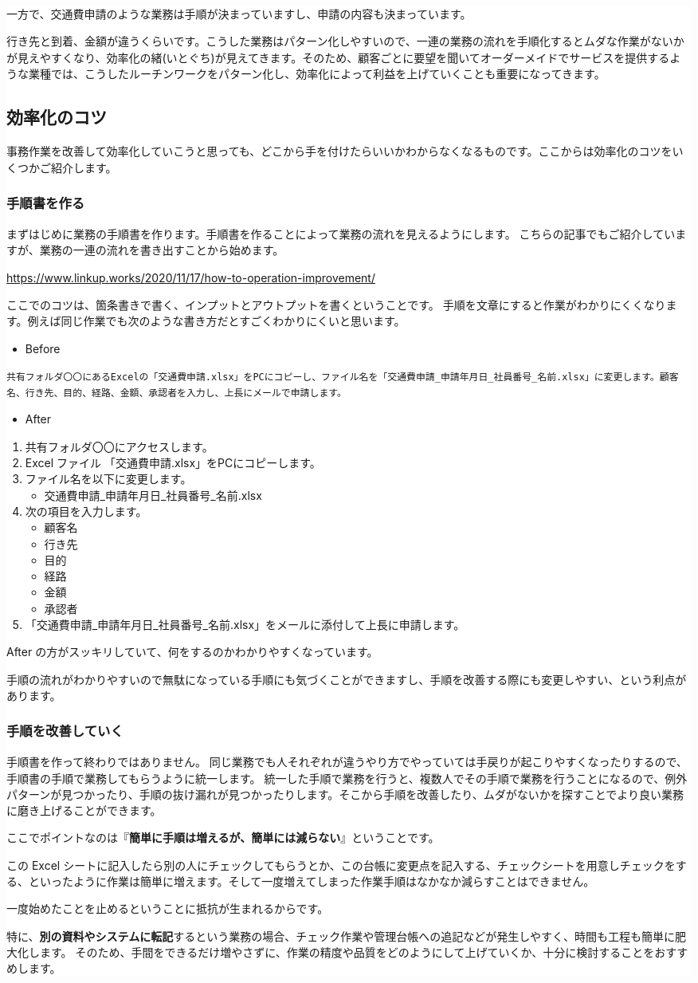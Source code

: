 一方で、交通費申請のような業務は手順が決まっていますし、申請の内容も決まっています。

行き先と到着、金額が違うくらいです。こうした業務はパターン化しやすいので、一連の業務の流れを手順化するとムダな作業がないかが見えやすくなり、効率化の緒(いとぐち)が見えてきます。そのため、顧客ごとに要望を聞いてオーダーメイドでサービスを提供するような業種では、こうしたルーチンワークをパターン化し、効率化によって利益を上げていくことも重要になってきます。

## 効率化のコツ
事務作業を改善して効率化していこうと思っても、どこから手を付けたらいいかわからなくなるものです。ここからは効率化のコツをいくつかご紹介します。

### 手順書を作る
まずはじめに業務の手順書を作ります。手順書を作ることによって業務の流れを見えるようにします。
こちらの記事でもご紹介していますが、業務の一連の流れを書き出すことから始めます。

https://www.linkup.works/2020/11/17/how-to-operation-improvement/

ここでのコツは、箇条書きで書く、インプットとアウトプットを書くということです。
手順を文章にすると作業がわかりにくくなります。例えば同じ作業でも次のような書き方だとすごくわかりにくいと思います。

- Before

`共有フォルダ〇〇にあるExcelの「交通費申請.xlsx」をPCにコピーし、ファイル名を「交通費申請_申請年月日_社員番号_名前.xlsx」に変更します。顧客名、行き先、目的、経路、金額、承認者を入力し、上長にメールで申請します。`

- After
1. 共有フォルダ〇〇にアクセスします。
2. Excel ファイル 「交通費申請.xlsx」をPCにコピーします。
3. ファイル名を以下に変更します。
   - 交通費申請_申請年月日_社員番号_名前.xlsx
4. 次の項目を入力します。
   - 顧客名
   - 行き先
   - 目的
   - 経路
   - 金額
   - 承認者
5. 「交通費申請_申請年月日_社員番号_名前.xlsx」をメールに添付して上長に申請します。

After の方がスッキリしていて、何をするのかわかりやすくなっています。

手順の流れがわかりやすいので無駄になっている手順にも気づくことができますし、手順を改善する際にも変更しやすい、という利点があります。

### 手順を改善していく
手順書を作って終わりではありません。
同じ業務でも人それぞれが違うやり方でやっていては手戻りが起こりやすくなったりするので、手順書の手順で業務してもらうように統一します。
統一した手順で業務を行うと、複数人でその手順で業務を行うことになるので、例外パターンが見つかったり、手順の抜け漏れが見つかったりします。そこから手順を改善したり、ムダがないかを探すことでより良い業務に磨き上げることができます。

ここでポイントなのは『**簡単に手順は増えるが、簡単には減らない**』ということです。

この Excel シートに記入したら別の人にチェックしてもらうとか、この台帳に変更点を記入する、チェックシートを用意しチェックをする、といったように作業は簡単に増えます。そして一度増えてしまった作業手順はなかなか減らすことはできません。

一度始めたことを止めるということに抵抗が生まれるからです。

特に、**別の資料やシステムに転記**するという業務の場合、チェック作業や管理台帳への追記などが発生しやすく、時間も工程も簡単に肥大化します。
そのため、手間をできるだけ増やさずに、作業の精度や品質をどのようにして上げていくか、十分に検討することをおすすめします。
